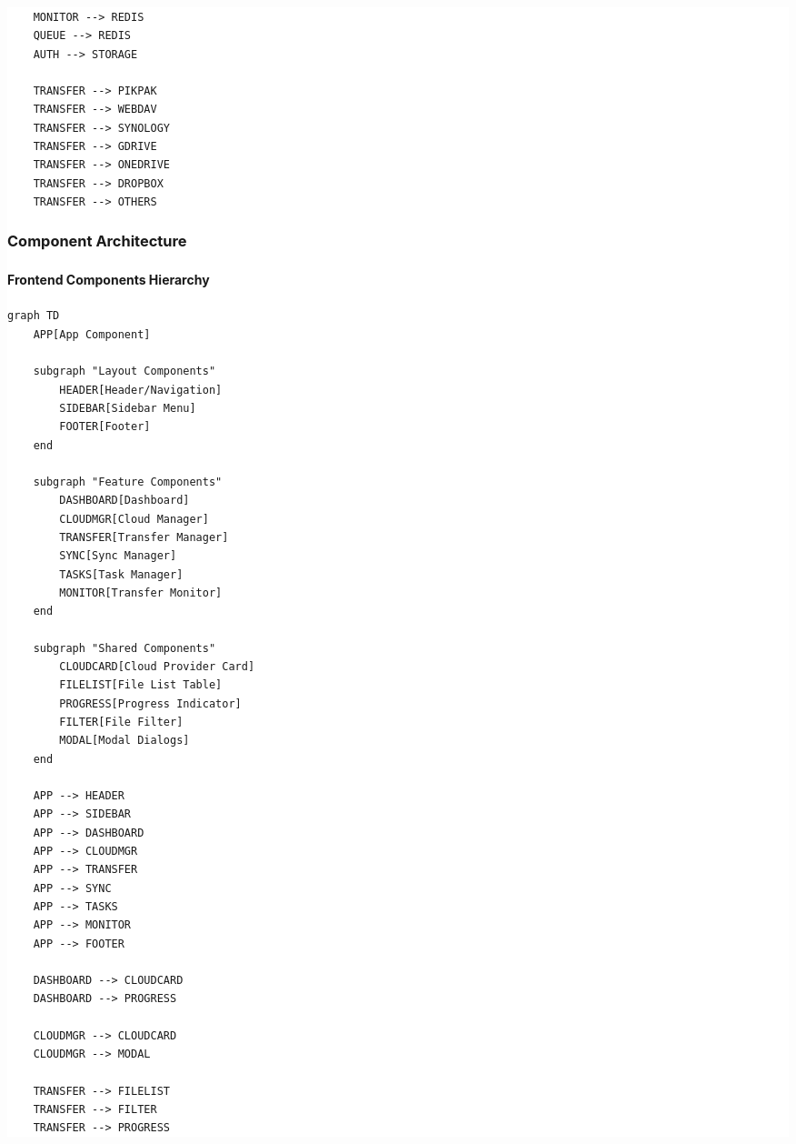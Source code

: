 ```mermaid
    MONITOR --> REDIS
    QUEUE --> REDIS
    AUTH --> STORAGE
    
    TRANSFER --> PIKPAK
    TRANSFER --> WEBDAV
    TRANSFER --> SYNOLOGY
    TRANSFER --> GDRIVE
    TRANSFER --> ONEDRIVE
    TRANSFER --> DROPBOX
    TRANSFER --> OTHERS
```

### Component Architecture

#### Frontend Components Hierarchy

```mermaid
graph TD
    APP[App Component]
    
    subgraph "Layout Components"
        HEADER[Header/Navigation]
        SIDEBAR[Sidebar Menu]
        FOOTER[Footer]
    end
    
    subgraph "Feature Components"
        DASHBOARD[Dashboard]
        CLOUDMGR[Cloud Manager]
        TRANSFER[Transfer Manager]
        SYNC[Sync Manager]
        TASKS[Task Manager]
        MONITOR[Transfer Monitor]
    end
    
    subgraph "Shared Components"
        CLOUDCARD[Cloud Provider Card]
        FILELIST[File List Table]
        PROGRESS[Progress Indicator]
        FILTER[File Filter]
        MODAL[Modal Dialogs]
    end
    
    APP --> HEADER
    APP --> SIDEBAR
    APP --> DASHBOARD
    APP --> CLOUDMGR
    APP --> TRANSFER
    APP --> SYNC
    APP --> TASKS
    APP --> MONITOR
    APP --> FOOTER
    
    DASHBOARD --> CLOUDCARD
    DASHBOARD --> PROGRESS
    
    CLOUDMGR --> CLOUDCARD
    CLOUDMGR --> MODAL
    
    TRANSFER --> FILELIST
    TRANSFER --> FILTER
    TRANSFER --> PROGRESS
```